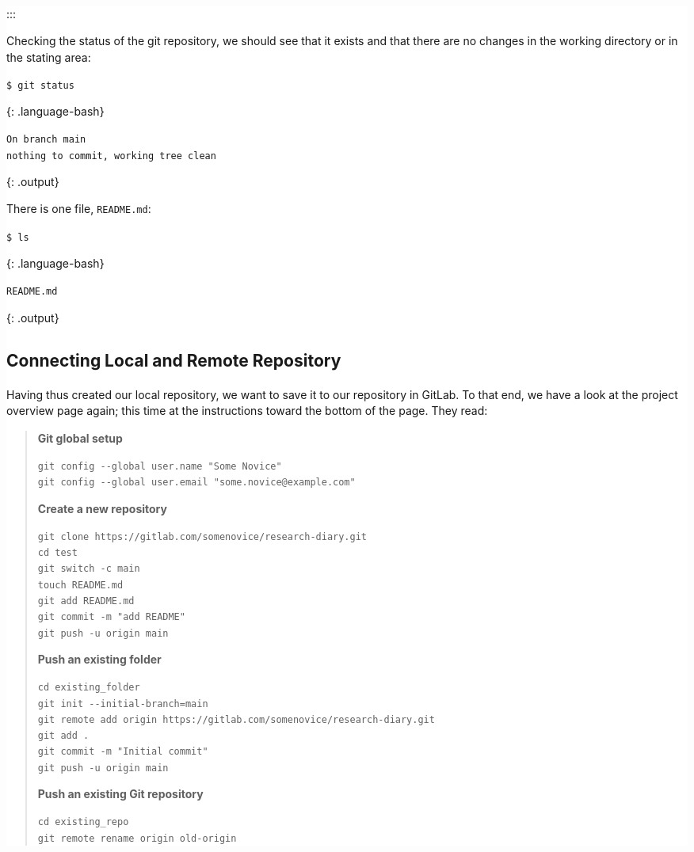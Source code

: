 :::

[CommitMessages]: https://cbea.ms/git-commit/

Checking the status of the git repository, we should see that it exists and that
there are no changes in the working directory or in the stating area:

```
$ git status
```
{: .language-bash}
```
On branch main
nothing to commit, working tree clean
```
{: .output}

There is one file, `README.md`:

```
$ ls
```
{: .language-bash}
```
README.md
```
{: .output}

## Connecting Local and Remote Repository

Having thus created our local repository, we want to save it to our repository
in GitLab. To that end, we have a look at the project overview page again; this
time at the instructions toward the bottom of the page. They read:

> **Git global setup**
>
> ```
> git config --global user.name "Some Novice"
> git config --global user.email "some.novice@example.com"
> ```
>
> **Create a new repository**
>
> ```
> git clone https://gitlab.com/somenovice/research-diary.git
> cd test
> git switch -c main
> touch README.md
> git add README.md
> git commit -m "add README"
> git push -u origin main
> ```
>
> **Push an existing folder**
>
> ```
> cd existing_folder
> git init --initial-branch=main
> git remote add origin https://gitlab.com/somenovice/research-diary.git
> git add .
> git commit -m "Initial commit"
> git push -u origin main
> ```
>
> **Push an existing Git repository**
>
> ```
> cd existing_repo
> git remote rename origin old-origin